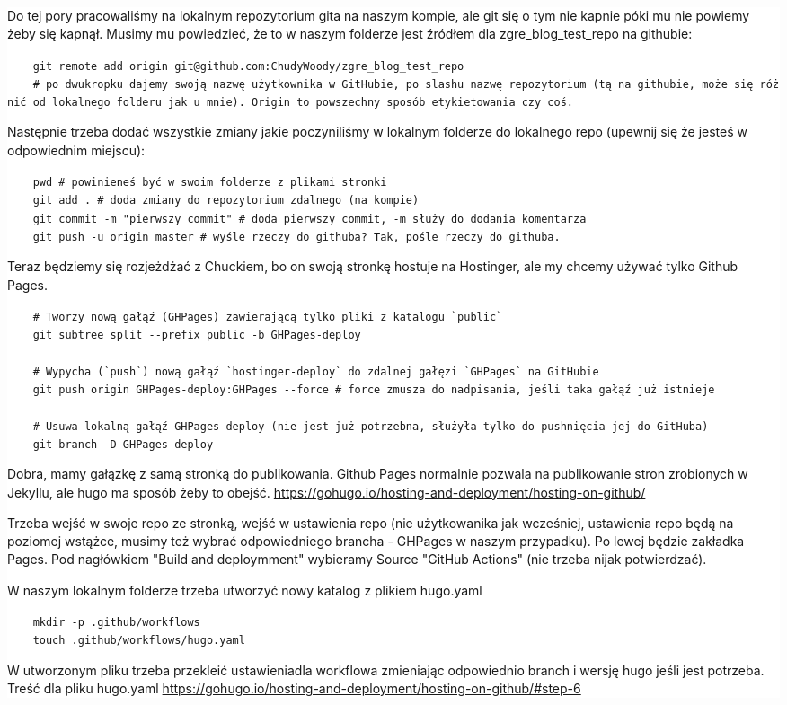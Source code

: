 Do tej pory pracowaliśmy na lokalnym repozytorium gita na naszym kompie, ale git się o tym nie kapnie póki mu nie powiemy żeby się kapnął. Musimy mu powiedzieć, że to w naszym folderze jest źródłem dla zgre_blog_test_repo na githubie:

		git remote add origin git@github.com:ChudyWoody/zgre_blog_test_repo
		# po dwukropku dajemy swoją nazwę użytkownika w GitHubie, po slashu nazwę repozytorium (tą na githubie, może się różnić od lokalnego folderu jak u mnie). Origin to powszechny sposób etykietowania czy coś.

Następnie trzeba dodać wszystkie zmiany jakie poczyniliśmy w lokalnym folderze do lokalnego repo (upewnij się że jesteś w odpowiednim miejscu):

		pwd # powinieneś być w swoim folderze z plikami stronki
		git add . # doda zmiany do repozytorium zdalnego (na kompie)
		git commit -m "pierwszy commit" # doda pierwszy commit, -m służy do dodania komentarza
		git push -u origin master # wyśle rzeczy do githuba? Tak, pośle rzeczy do githuba.

Teraz będziemy się rozjeżdżać z Chuckiem, bo on swoją stronkę hostuje na Hostinger, ale my chcemy używać tylko Github Pages. 

		# Tworzy nową gałąź (GHPages) zawierającą tylko pliki z katalogu `public`
		git subtree split --prefix public -b GHPages-deploy

		# Wypycha (`push`) nową gałąź `hostinger-deploy` do zdalnej gałęzi `GHPages` na GitHubie
		git push origin GHPages-deploy:GHPages --force # force zmusza do nadpisania, jeśli taka gałąź już istnieje
		
		# Usuwa lokalną gałąź GHPages-deploy (nie jest już potrzebna, służyła tylko do pushnięcia jej do GitHuba)
		git branch -D GHPages-deploy

Dobra, mamy gałązkę z samą stronką do publikowania. 
Github Pages normalnie pozwala na publikowanie stron zrobionych w Jekyllu, ale hugo ma sposób żeby to obejść. 
https://gohugo.io/hosting-and-deployment/hosting-on-github/

Trzeba wejść w swoje repo ze stronką, wejść w ustawienia repo (nie użytkowanika jak wcześniej, ustawienia repo będą na poziomej wstążce, musimy też wybrać odpowiedniego brancha - GHPages w naszym przypadku). Po lewej będzie zakładka Pages. Pod nagłówkiem "Build and deploymment" wybieramy Source "GitHub Actions" (nie trzeba nijak potwierdzać). 

W naszym lokalnym folderze trzeba utworzyć nowy katalog z plikiem hugo.yaml

		mkdir -p .github/workflows
		touch .github/workflows/hugo.yaml

W utworzonym pliku trzeba przekleić ustawieniadla workflowa zmieniając odpowiednio branch i wersję hugo jeśli jest potrzeba.
Treść dla pliku hugo.yaml
https://gohugo.io/hosting-and-deployment/hosting-on-github/#step-6
